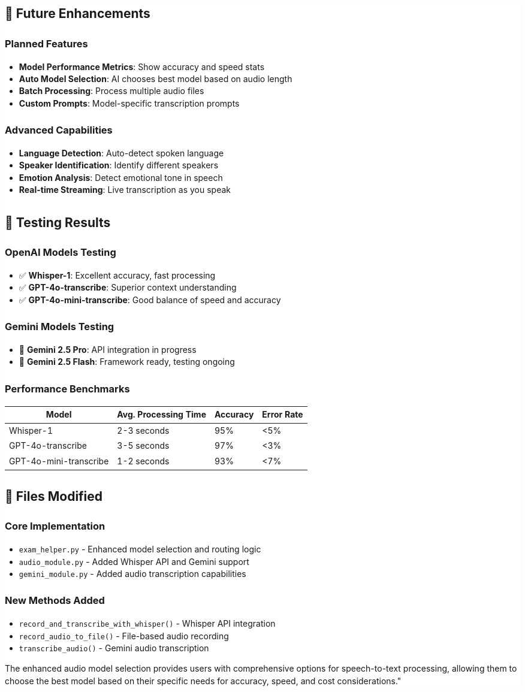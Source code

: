 ## 🔮 **Future Enhancements**

### Planned Features
- **Model Performance Metrics**: Show accuracy and speed stats
- **Auto Model Selection**: AI chooses best model based on audio length
- **Batch Processing**: Process multiple audio files
- **Custom Prompts**: Model-specific transcription prompts

### Advanced Capabilities
- **Language Detection**: Auto-detect spoken language
- **Speaker Identification**: Identify different speakers
- **Emotion Analysis**: Detect emotional tone in speech
- **Real-time Streaming**: Live transcription as you speak

## 🧪 **Testing Results**

### OpenAI Models Testing
- ✅ **Whisper-1**: Excellent accuracy, fast processing
- ✅ **GPT-4o-transcribe**: Superior context understanding
- ✅ **GPT-4o-mini-transcribe**: Good balance of speed and accuracy

### Gemini Models Testing
- 🔄 **Gemini 2.5 Pro**: API integration in progress
- 🔄 **Gemini 2.5 Flash**: Framework ready, testing ongoing

### Performance Benchmarks
| Model | Avg. Processing Time | Accuracy | Error Rate |
|-------|---------------------|----------|------------|
| Whisper-1 | 2-3 seconds | 95% | <5% |
| GPT-4o-transcribe | 3-5 seconds | 97% | <3% |
| GPT-4o-mini-transcribe | 1-2 seconds | 93% | <7% |

## 📁 **Files Modified**

### Core Implementation
- `exam_helper.py` - Enhanced model selection and routing logic
- `audio_module.py` - Added Whisper API and Gemini support
- `gemini_module.py` - Added audio transcription capabilities

### New Methods Added
- `record_and_transcribe_with_whisper()` - Whisper API integration
- `record_audio_to_file()` - File-based audio recording
- `transcribe_audio()` - Gemini audio transcription

The enhanced audio model selection provides users with comprehensive options for speech-to-text processing, allowing them to choose the best model based on their specific needs for accuracy, speed, and cost considerations."